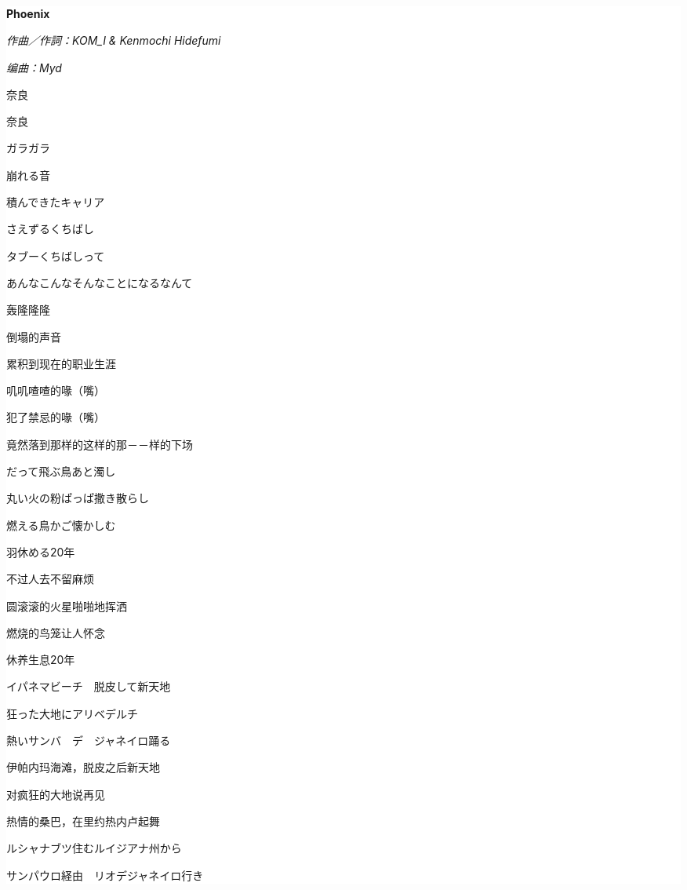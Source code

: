 **Phoenix**

*作曲／作詞：KOM_I & Kenmochi Hidefumi*

*编曲：Myd*

奈良

奈良

ガラガラ

崩れる音

積んできたキャリア

さえずるくちばし

タブーくちばしって

あんなこんなそんなことになるなんて

轰隆隆隆

倒塌的声音

累积到现在的职业生涯

叽叽喳喳的喙（嘴）

犯了禁忌的喙（嘴）

竟然落到那样的这样的那－－样的下场

だって飛ぶ鳥あと濁し

丸い火の粉ぱっぱ撒き散らし

燃える鳥かご懐かしむ

羽休める20年

不过人去不留麻烦

圆滚滚的火星啪啪地挥洒

燃烧的鸟笼让人怀念

休养生息20年

イパネマビーチ　脱皮して新天地

狂った大地にアリベデルチ

熱いサンバ　デ　ジャネイロ踊る

伊帕内玛海滩，脱皮之后新天地

对疯狂的大地说再见

热情的桑巴，在里约热内卢起舞

ルシャナブツ住むルイジアナ州から

サンパウロ経由　リオデジャネイロ行き
